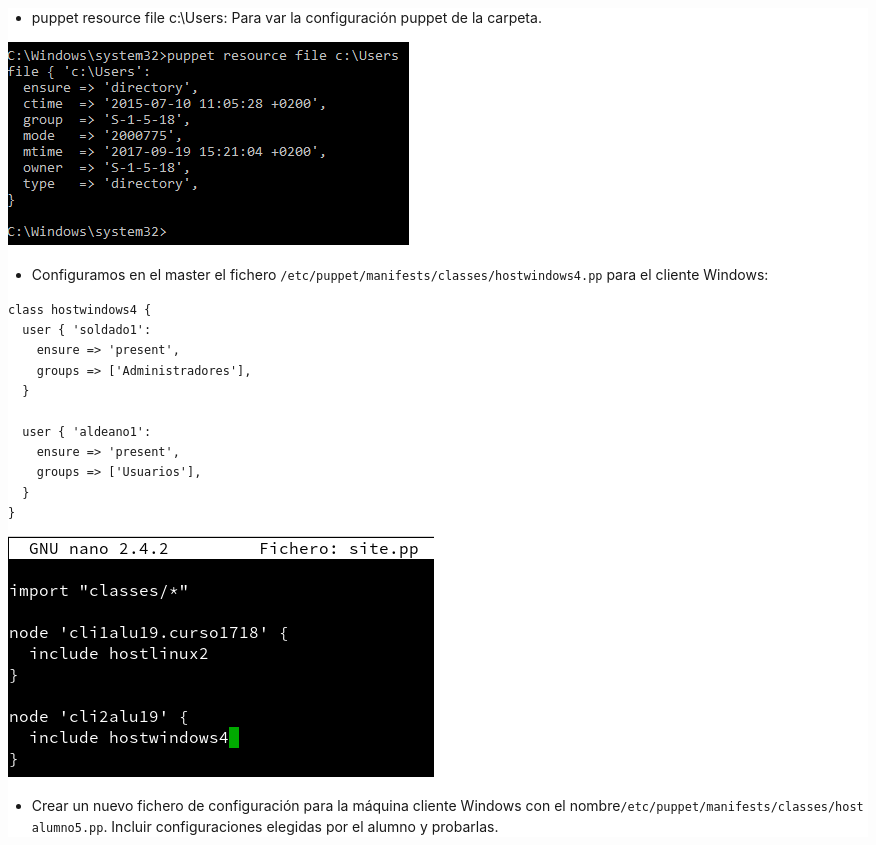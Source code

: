   * puppet resource file c:\Users: Para var la configuración puppet de la carpeta.

![img](./img/000020.png)

* Configuramos en el master el fichero `/etc/puppet/manifests/classes/hostwindows4.pp` para el cliente Windows:

```
class hostwindows4 {
  user { 'soldado1':
    ensure => 'present',
    groups => ['Administradores'],
  }

  user { 'aldeano1':
    ensure => 'present',
    groups => ['Usuarios'],
  }
}
```

![img](./img/000021.png)

* Crear un nuevo fichero de configuración para la máquina cliente Windows con el  nombre`/etc/puppet/manifests/classes/hostalumno5.pp`.
Incluir configuraciones elegidas por el alumno y probarlas.
